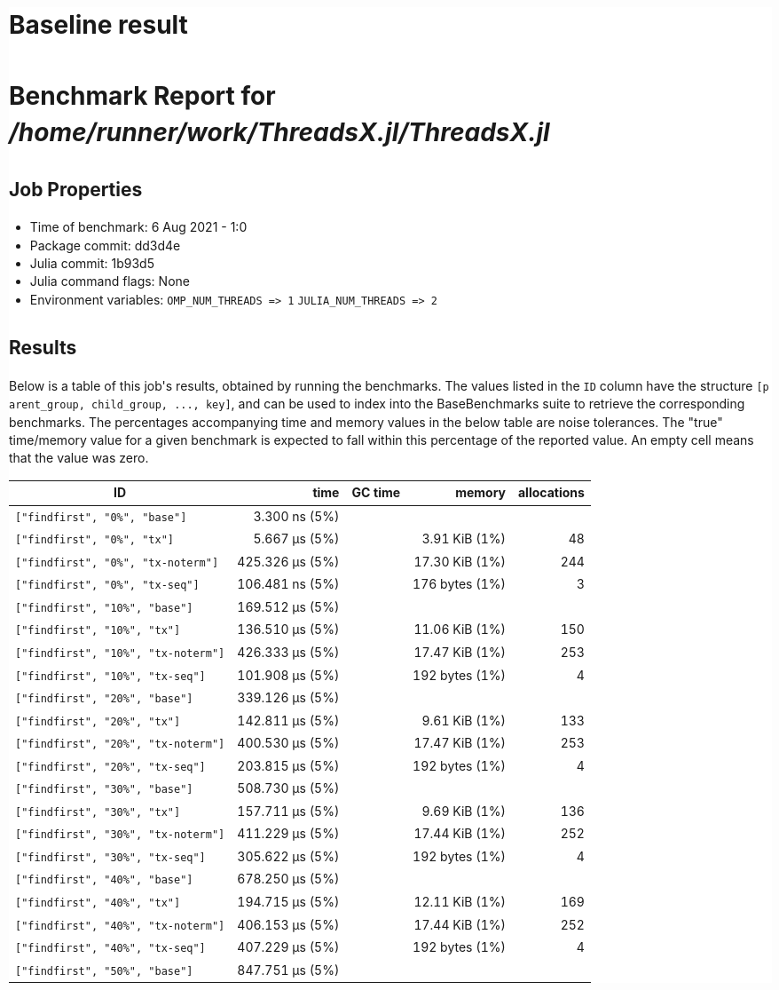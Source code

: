 # Baseline result
# Benchmark Report for */home/runner/work/ThreadsX.jl/ThreadsX.jl*

## Job Properties
* Time of benchmark: 6 Aug 2021 - 1:0
* Package commit: dd3d4e
* Julia commit: 1b93d5
* Julia command flags: None
* Environment variables: `OMP_NUM_THREADS => 1` `JULIA_NUM_THREADS => 2`

## Results
Below is a table of this job's results, obtained by running the benchmarks.
The values listed in the `ID` column have the structure `[parent_group, child_group, ..., key]`, and can be used to
index into the BaseBenchmarks suite to retrieve the corresponding benchmarks.
The percentages accompanying time and memory values in the below table are noise tolerances. The "true"
time/memory value for a given benchmark is expected to fall within this percentage of the reported value.
An empty cell means that the value was zero.

| ID                                                                 | time            | GC time   | memory           | allocations |
|--------------------------------------------------------------------|----------------:|----------:|-----------------:|------------:|
| `["findfirst", "0%", "base"]`                                      |   3.300 ns (5%) |           |                  |             |
| `["findfirst", "0%", "tx"]`                                        |   5.667 μs (5%) |           |    3.91 KiB (1%) |          48 |
| `["findfirst", "0%", "tx-noterm"]`                                 | 425.326 μs (5%) |           |   17.30 KiB (1%) |         244 |
| `["findfirst", "0%", "tx-seq"]`                                    | 106.481 ns (5%) |           |   176 bytes (1%) |           3 |
| `["findfirst", "10%", "base"]`                                     | 169.512 μs (5%) |           |                  |             |
| `["findfirst", "10%", "tx"]`                                       | 136.510 μs (5%) |           |   11.06 KiB (1%) |         150 |
| `["findfirst", "10%", "tx-noterm"]`                                | 426.333 μs (5%) |           |   17.47 KiB (1%) |         253 |
| `["findfirst", "10%", "tx-seq"]`                                   | 101.908 μs (5%) |           |   192 bytes (1%) |           4 |
| `["findfirst", "20%", "base"]`                                     | 339.126 μs (5%) |           |                  |             |
| `["findfirst", "20%", "tx"]`                                       | 142.811 μs (5%) |           |    9.61 KiB (1%) |         133 |
| `["findfirst", "20%", "tx-noterm"]`                                | 400.530 μs (5%) |           |   17.47 KiB (1%) |         253 |
| `["findfirst", "20%", "tx-seq"]`                                   | 203.815 μs (5%) |           |   192 bytes (1%) |           4 |
| `["findfirst", "30%", "base"]`                                     | 508.730 μs (5%) |           |                  |             |
| `["findfirst", "30%", "tx"]`                                       | 157.711 μs (5%) |           |    9.69 KiB (1%) |         136 |
| `["findfirst", "30%", "tx-noterm"]`                                | 411.229 μs (5%) |           |   17.44 KiB (1%) |         252 |
| `["findfirst", "30%", "tx-seq"]`                                   | 305.622 μs (5%) |           |   192 bytes (1%) |           4 |
| `["findfirst", "40%", "base"]`                                     | 678.250 μs (5%) |           |                  |             |
| `["findfirst", "40%", "tx"]`                                       | 194.715 μs (5%) |           |   12.11 KiB (1%) |         169 |
| `["findfirst", "40%", "tx-noterm"]`                                | 406.153 μs (5%) |           |   17.44 KiB (1%) |         252 |
| `["findfirst", "40%", "tx-seq"]`                                   | 407.229 μs (5%) |           |   192 bytes (1%) |           4 |
| `["findfirst", "50%", "base"]`                                     | 847.751 μs (5%) |           |                  |             |